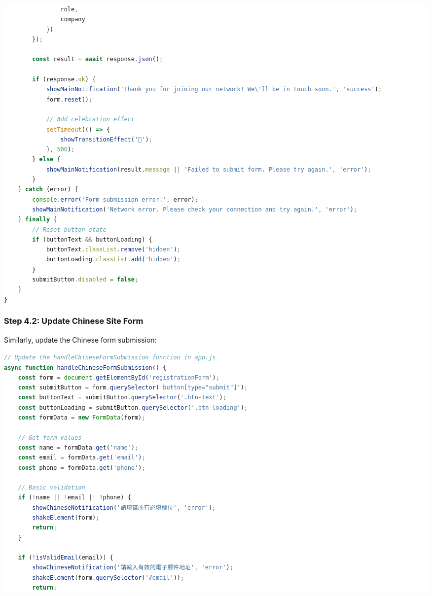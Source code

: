 ```javascript
                role,
                company
            })
        });

        const result = await response.json();

        if (response.ok) {
            showMainNotification('Thank you for joining our network! We\'ll be in touch soon.', 'success');
            form.reset();
            
            // Add celebration effect
            setTimeout(() => {
                showTransitionEffect('🎉');
            }, 500);
        } else {
            showMainNotification(result.message || 'Failed to submit form. Please try again.', 'error');
        }
    } catch (error) {
        console.error('Form submission error:', error);
        showMainNotification('Network error. Please check your connection and try again.', 'error');
    } finally {
        // Reset button state
        if (buttonText && buttonLoading) {
            buttonText.classList.remove('hidden');
            buttonLoading.classList.add('hidden');
        }
        submitButton.disabled = false;
    }
}
```

### Step 4.2: Update Chinese Site Form
Similarly, update the Chinese form submission:

```javascript
// Update the handleChineseFormSubmission function in app.js
async function handleChineseFormSubmission() {
    const form = document.getElementById('registrationForm');
    const submitButton = form.querySelector('button[type="submit"]');
    const buttonText = submitButton.querySelector('.btn-text');
    const buttonLoading = submitButton.querySelector('.btn-loading');
    const formData = new FormData(form);
    
    // Get form values
    const name = formData.get('name');
    const email = formData.get('email');
    const phone = formData.get('phone');

    // Basic validation
    if (!name || !email || !phone) {
        showChineseNotification('請填寫所有必填欄位', 'error');
        shakeElement(form);
        return;
    }

    if (!isValidEmail(email)) {
        showChineseNotification('請輸入有效的電子郵件地址', 'error');
        shakeElement(form.querySelector('#email'));
        return;
```
